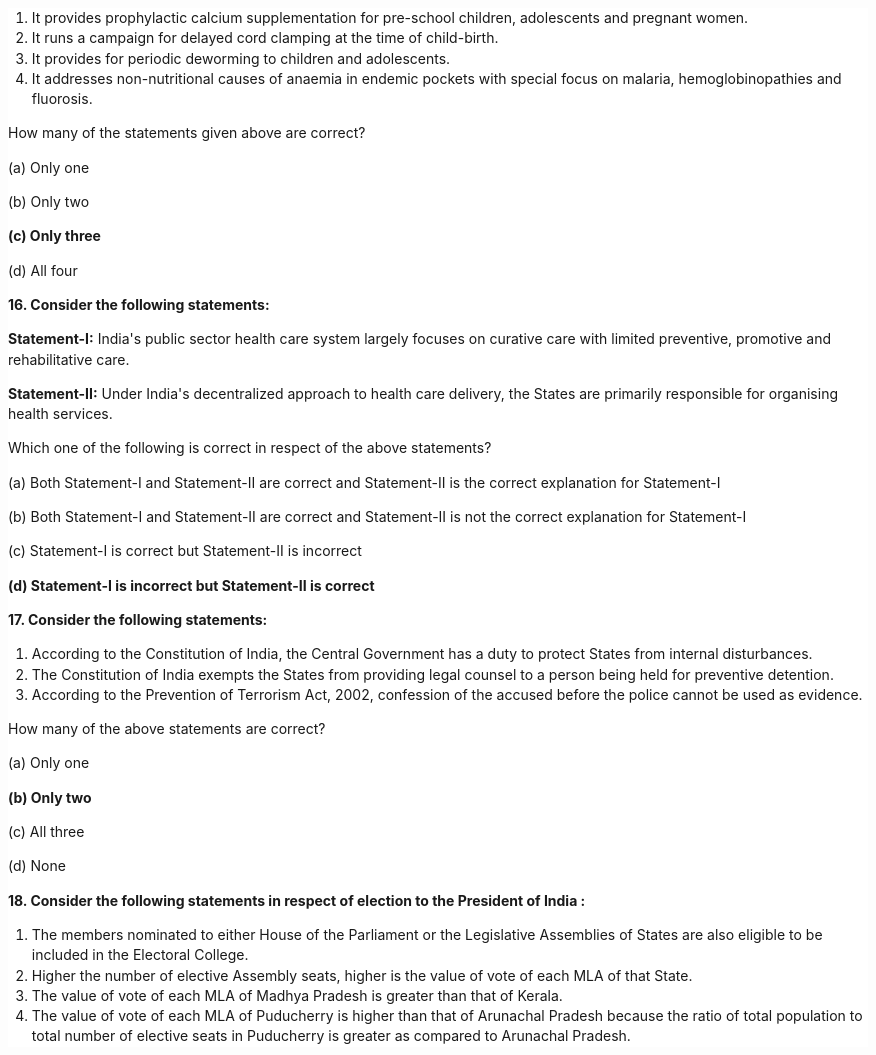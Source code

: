 1. It provides prophylactic calcium supplementation for pre-school children, adolescents and pregnant women.
2. It runs a campaign for delayed cord clamping at the time of child-birth.
3. It provides for periodic deworming to children and adolescents.
4. It addresses non-nutritional causes of anaemia in endemic pockets with special focus on malaria, hemoglobinopathies and fluorosis.

How many of the statements given above are correct?

(a) Only one

(b) Only two

**(c) Only three**

(d) All four

**16. Consider the following statements:**

**Statement-I:** India's public sector health care system largely focuses on curative care with limited preventive, promotive and rehabilitative care.

**Statement-II:** Under India's decentralized approach to health care delivery, the States are primarily responsible for organising health services.

Which one of the following is correct in respect of the above statements?

(a) Both Statement-I and Statement-II are correct and Statement-II is the correct explanation for Statement-I

(b) Both Statement-I and Statement-II are correct and Statement-II is not the correct explanation for Statement-I

(c) Statement-I is correct but Statement-II is incorrect

**(d) Statement-I is incorrect but Statement-II is correct**

**17. Consider the following statements:**

1. According to the Constitution of India, the Central Government has a duty to protect States from internal disturbances.
2. The Constitution of India exempts the States from providing legal counsel to a person being held for preventive detention.
3. According to the Prevention of Terrorism Act, 2002, confession of the accused before the police cannot be used as evidence.

How many of the above statements are correct?

(a) Only one

**(b) Only two**

(c) All three

(d) None

**18. Consider the following statements in respect of election to the President of India :**

1. The members nominated to either House of the Parliament or the Legislative Assemblies of States are also eligible to be included in the Electoral College.
2. Higher the number of elective Assembly seats, higher is the value of vote of each MLA of that State.
3. The value of vote of each MLA of Madhya Pradesh is greater than that of Kerala.
4. The value of vote of each MLA of Puducherry is higher than that of Arunachal Pradesh because the ratio of total population to total number of elective seats in Puducherry is greater as compared to Arunachal Pradesh.
